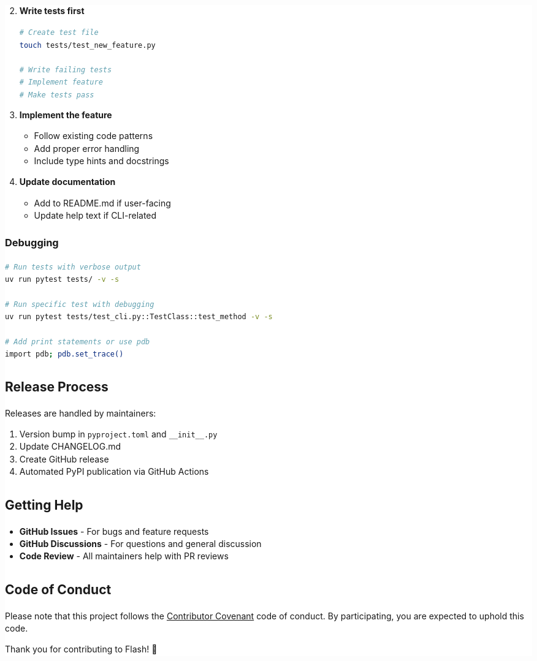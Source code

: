 2. **Write tests first**
   ```bash
   # Create test file
   touch tests/test_new_feature.py
   
   # Write failing tests
   # Implement feature
   # Make tests pass
   ```

3. **Implement the feature**
   - Follow existing code patterns
   - Add proper error handling
   - Include type hints and docstrings

4. **Update documentation**
   - Add to README.md if user-facing
   - Update help text if CLI-related

### Debugging

```bash
# Run tests with verbose output
uv run pytest tests/ -v -s

# Run specific test with debugging
uv run pytest tests/test_cli.py::TestClass::test_method -v -s

# Add print statements or use pdb
import pdb; pdb.set_trace()
```

## Release Process

Releases are handled by maintainers:

1. Version bump in `pyproject.toml` and `__init__.py`
2. Update CHANGELOG.md
3. Create GitHub release
4. Automated PyPI publication via GitHub Actions

## Getting Help

- **GitHub Issues** - For bugs and feature requests
- **GitHub Discussions** - For questions and general discussion
- **Code Review** - All maintainers help with PR reviews

## Code of Conduct

Please note that this project follows the [Contributor Covenant](https://www.contributor-covenant.org/) code of conduct. By participating, you are expected to uphold this code.

Thank you for contributing to Flash! 🚀 